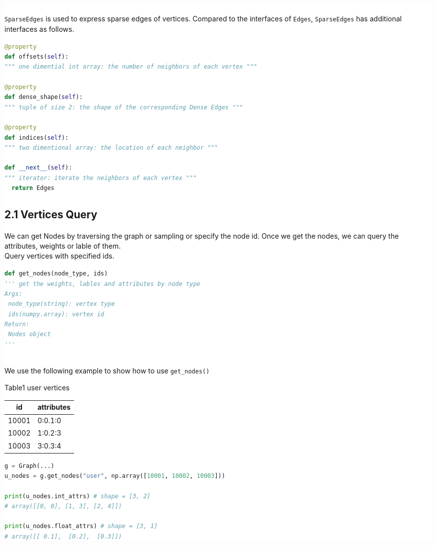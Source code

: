 <br />`SparseEdges` is used to express sparse edges of vertices. Compared to the interfaces of `Edges`, `SparseEdges` has additional interfaces as follows.
```python
@property
def offsets(self):
""" one dimential int array: the number of neighbors of each vertex """

@property
def dense_shape(self):
""" tuple of size 2: the shape of the corresponding Dense Edges """

@property
def indices(self):
""" two dimentional array: the location of each neighbor """

def __next__(self):
""" iterator: iterate the neighbors of each vertex """
  return Edges
```


<a name="OdSFV"></a>
## 2.1 Vertices Query
We can get Nodes by traversing the graph or sampling or specify the node id. Once we get the nodes, we can query the attributes, weights or lable of them.
 <br />Query vertices with specified ids.
 ```python
def get_nodes(node_type, ids)
''' get the weights, lables and attributes by node type
Args:
  node_type(string): vertex type
  ids(numpy.array): vertex id
Return:
  Nodes object
'''
```

<br />We use the following example to show how to use `get_nodes()`

Table1 user vertices

| id | attributes |
| --- | --- |
| 10001 | 0:0.1:0 |
| 10002 | 1:0.2:3 |
| 10003 | 3:0.3:4 |

```python
g = Graph(...)
u_nodes = g.get_nodes("user", np.array([10001, 10002, 10003]))

print(u_nodes.int_attrs) # shape = [3, 2]
# array([[0, 0], [1, 3], [2, 4]])

print(u_nodes.float_attrs) # shape = [3, 1]
# array([[ 0.1],  [0.2],  [0.3]])
```
